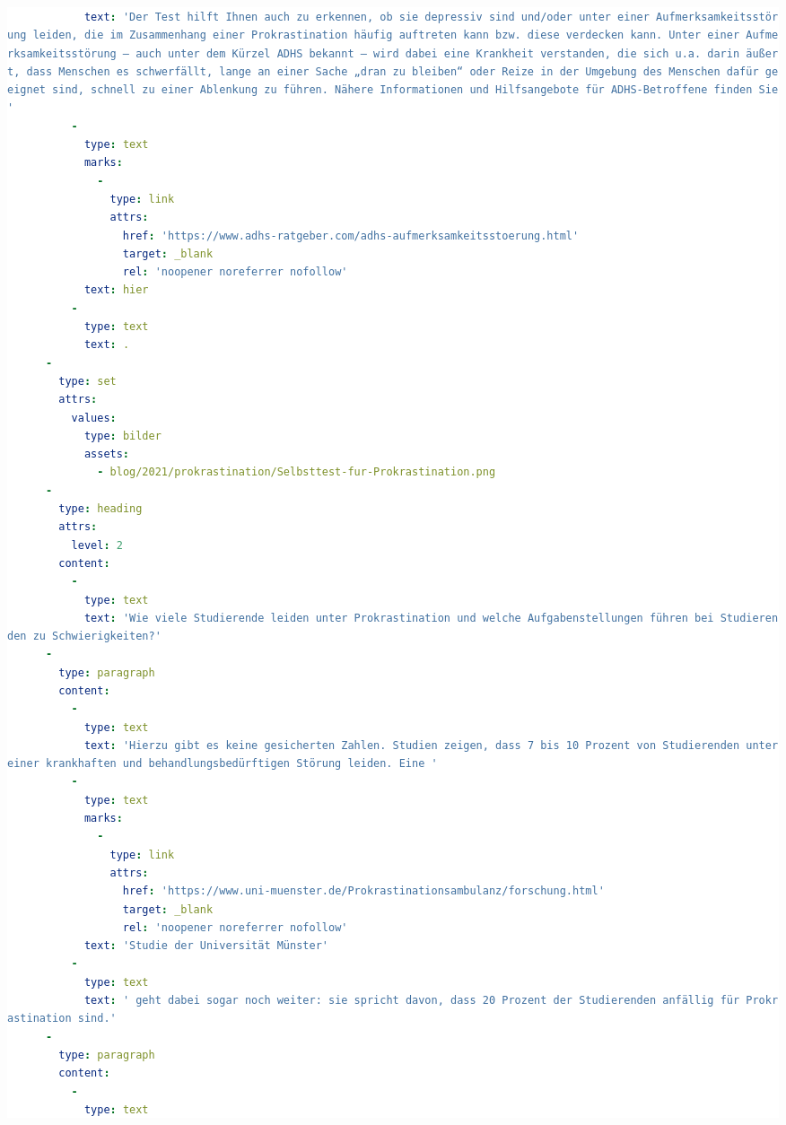 ```yaml
            text: 'Der Test hilft Ihnen auch zu erkennen, ob sie depressiv sind und/oder unter einer Aufmerksamkeitsstörung leiden, die im Zusammenhang einer Prokrastination häufig auftreten kann bzw. diese verdecken kann. Unter einer Aufmerksamkeitsstörung – auch unter dem Kürzel ADHS bekannt – wird dabei eine Krankheit verstanden, die sich u.a. darin äußert, dass Menschen es schwerfällt, lange an einer Sache „dran zu bleiben“ oder Reize in der Umgebung des Menschen dafür geeignet sind, schnell zu einer Ablenkung zu führen. Nähere Informationen und Hilfsangebote für ADHS-Betroffene finden Sie '
          -
            type: text
            marks:
              -
                type: link
                attrs:
                  href: 'https://www.adhs-ratgeber.com/adhs-aufmerksamkeitsstoerung.html'
                  target: _blank
                  rel: 'noopener noreferrer nofollow'
            text: hier
          -
            type: text
            text: .
      -
        type: set
        attrs:
          values:
            type: bilder
            assets:
              - blog/2021/prokrastination/Selbsttest-fur-Prokrastination.png
      -
        type: heading
        attrs:
          level: 2
        content:
          -
            type: text
            text: 'Wie viele Studierende leiden unter Prokrastination und welche Aufgabenstellungen führen bei Studierenden zu Schwierigkeiten?'
      -
        type: paragraph
        content:
          -
            type: text
            text: 'Hierzu gibt es keine gesicherten Zahlen. Studien zeigen, dass 7 bis 10 Prozent von Studierenden unter einer krankhaften und behandlungsbedürftigen Störung leiden. Eine '
          -
            type: text
            marks:
              -
                type: link
                attrs:
                  href: 'https://www.uni-muenster.de/Prokrastinationsambulanz/forschung.html'
                  target: _blank
                  rel: 'noopener noreferrer nofollow'
            text: 'Studie der Universität Münster'
          -
            type: text
            text: ' geht dabei sogar noch weiter: sie spricht davon, dass 20 Prozent der Studierenden anfällig für Prokrastination sind.'
      -
        type: paragraph
        content:
          -
            type: text
```